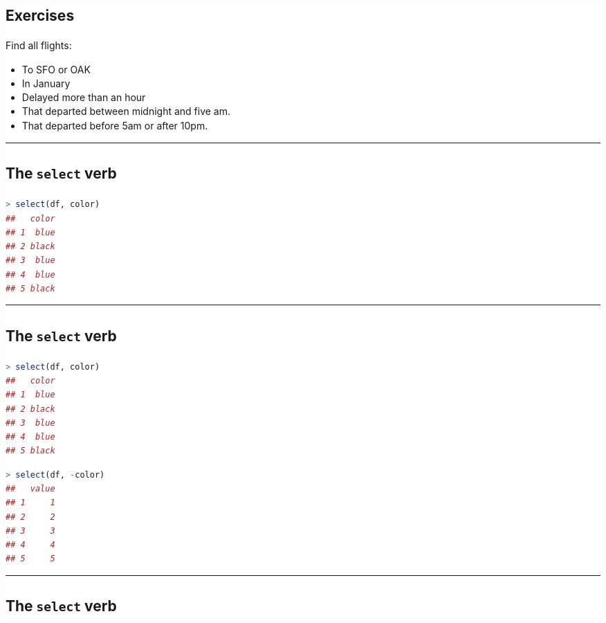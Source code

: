 
## Exercises

Find all flights:

+ To SFO or OAK
+ In January
+ Delayed more than an hour
+ That departed between midnight and five am.
+ That departed before 5am or after 10pm.

---

## The `select` verb


```r
> select(df, color)
##   color
## 1  blue
## 2 black
## 3  blue
## 4  blue
## 5 black
```

---

## The `select` verb


```r
> select(df, color)
##   color
## 1  blue
## 2 black
## 3  blue
## 4  blue
## 5 black
```


```r
> select(df, -color)
##   value
## 1     1
## 2     2
## 3     3
## 4     4
## 5     5
```

---

## The `select` verb
